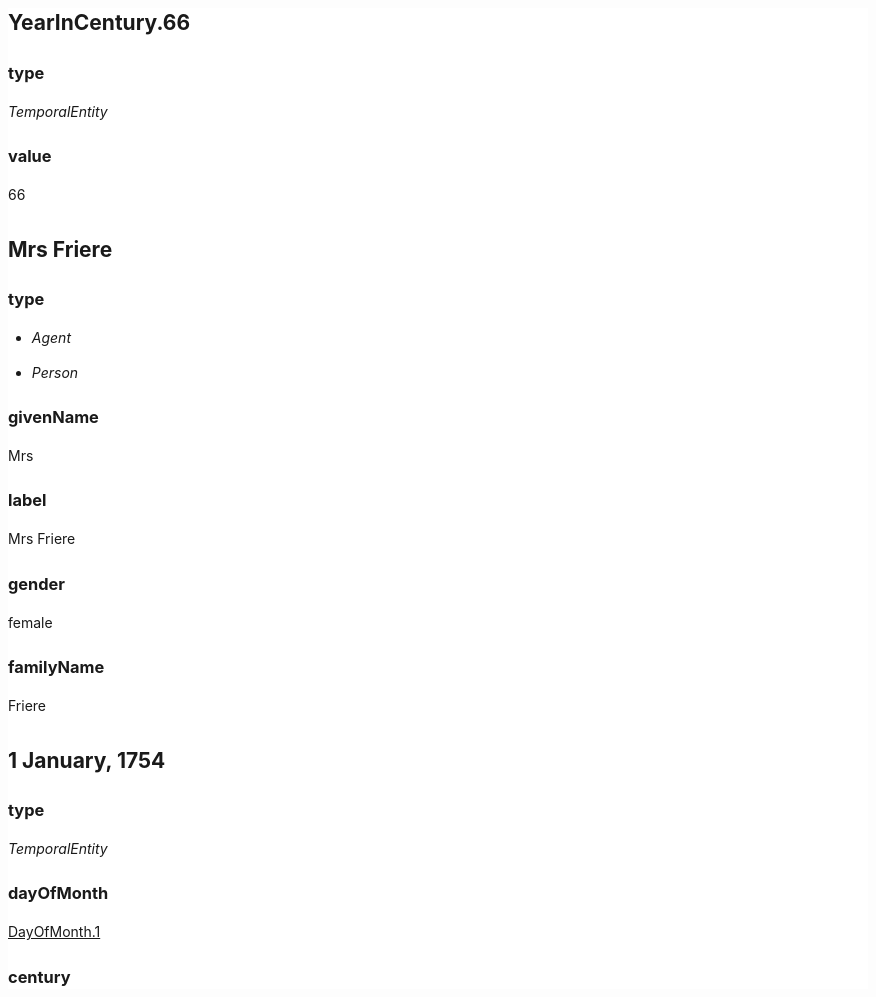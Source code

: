 ## YearInCentury.66

### type


*TemporalEntity*

### value


66

## Mrs Friere

### type

 - *Agent*

 - *Person*

### givenName


Mrs

### label


Mrs Friere

### gender


female

### familyName


Friere

## 1 January, 1754

### type


*TemporalEntity*

### dayOfMonth


[DayOfMonth.1](#DayOfMonth.1)

### century

